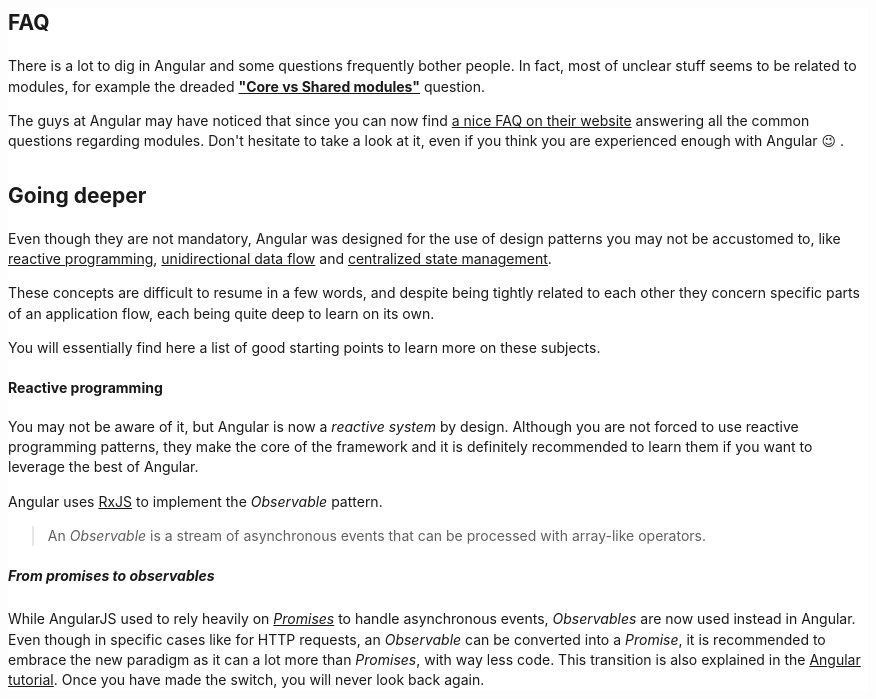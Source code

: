 ## FAQ

There is a lot to dig in Angular and some questions frequently bother people. In fact, most of unclear stuff seems to be
related to modules, for example the dreaded
[**"Core vs Shared
modules"**](https://angular.io/guide/ngmodule-faq#what-kinds-of-modules-should-i-have-and-how-should-i-use-them)
question.

The guys at Angular may have noticed that since you can now find
[a nice FAQ on their website](https://angular.io/guide/ngmodule-faq#ngmodule-faqs) answering all the common questions
regarding modules. Don't hesitate to take a look at it, even if you think you are experienced enough with Angular :wink:
.

## Going deeper

Even though they are not mandatory, Angular was designed for the use of design patterns you may not be accustomed to,
like [reactive programming](#reactive-programming), [unidirectional data flow](#unidirectional-data-flow) and
[centralized state management](#centralized-state-management).

These concepts are difficult to resume in a few words, and despite being tightly related to each other they concern
specific parts of an application flow, each being quite deep to learn on its own.

You will essentially find here a list of good starting points to learn more on these subjects.

#### Reactive programming

You may not be aware of it, but Angular is now a _reactive system_ by design.
Although you are not forced to use reactive programming patterns, they make the core of the framework and it is
definitely recommended to learn them if you want to leverage the best of Angular.

Angular uses [RxJS](http://reactivex.io/rxjs/) to implement the _Observable_ pattern.

> An _Observable_ is a stream of asynchronous events that can be processed with array-like operators.

##### From promises to observables

While AngularJS used to rely heavily on [_Promises_](https://docs.angularjs.org/api/ng/service/$q) to handle
asynchronous events, _Observables_ are now used instead in Angular. Even though in specific cases like for HTTP
requests, an _Observable_ can be converted into a _Promise_, it is recommended to embrace the new paradigm as it can a
lot more than _Promises_, with way less code. This transition is also explained in the
[Angular tutorial](https://angular.io/tutorial/toh-pt6#!%23observables).
Once you have made the switch, you will never look back again.
